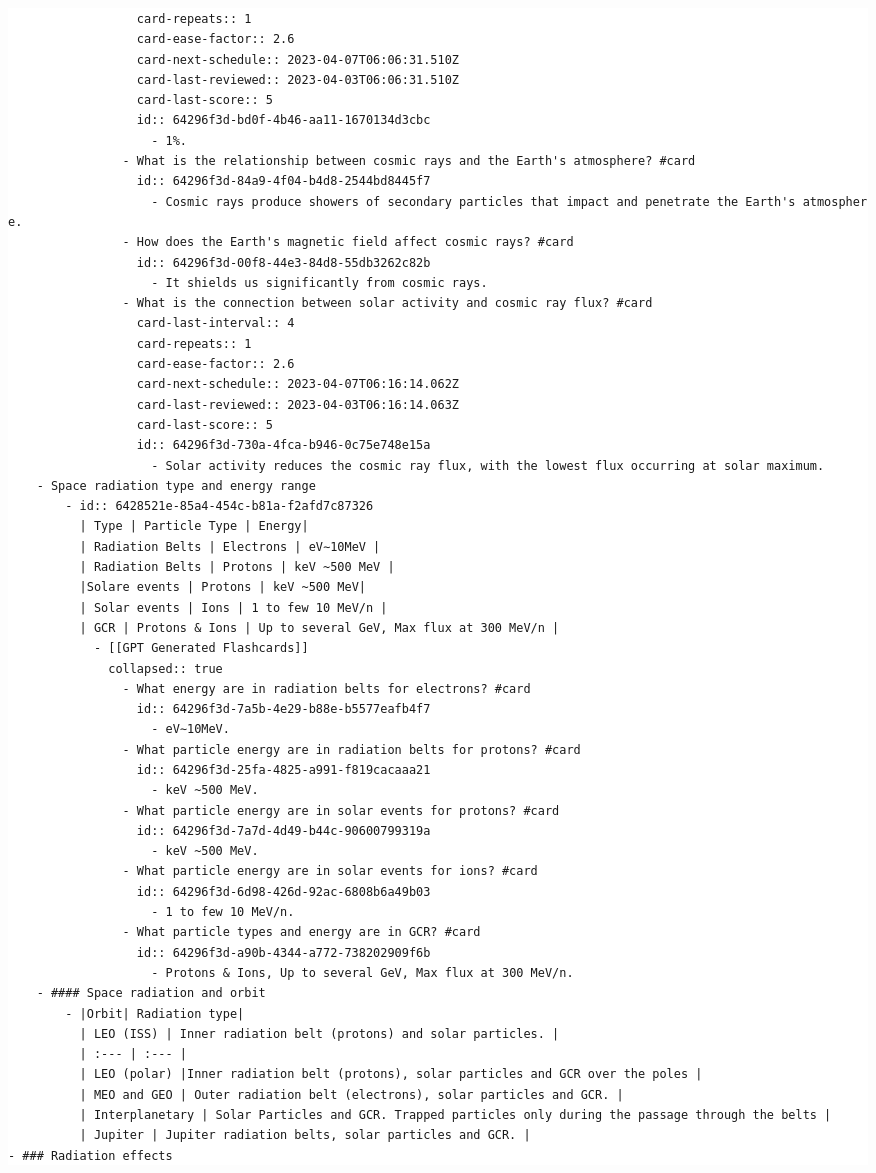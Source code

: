 					  card-repeats:: 1
					  card-ease-factor:: 2.6
					  card-next-schedule:: 2023-04-07T06:06:31.510Z
					  card-last-reviewed:: 2023-04-03T06:06:31.510Z
					  card-last-score:: 5
					  id:: 64296f3d-bd0f-4b46-aa11-1670134d3cbc
						- 1%.
					- What is the relationship between cosmic rays and the Earth's atmosphere? #card
					  id:: 64296f3d-84a9-4f04-b4d8-2544bd8445f7
						- Cosmic rays produce showers of secondary particles that impact and penetrate the Earth's atmosphere.
					- How does the Earth's magnetic field affect cosmic rays? #card
					  id:: 64296f3d-00f8-44e3-84d8-55db3262c82b
						- It shields us significantly from cosmic rays.
					- What is the connection between solar activity and cosmic ray flux? #card
					  card-last-interval:: 4
					  card-repeats:: 1
					  card-ease-factor:: 2.6
					  card-next-schedule:: 2023-04-07T06:16:14.062Z
					  card-last-reviewed:: 2023-04-03T06:16:14.063Z
					  card-last-score:: 5
					  id:: 64296f3d-730a-4fca-b946-0c75e748e15a
						- Solar activity reduces the cosmic ray flux, with the lowest flux occurring at solar maximum.
		- Space radiation type and energy range
			- id:: 6428521e-85a4-454c-b81a-f2afd7c87326
			  | Type | Particle Type | Energy|
			  | Radiation Belts | Electrons | eV∼10MeV |
			  | Radiation Belts | Protons | keV ~500 MeV |
			  |Solare events | Protons | keV ~500 MeV|
			  | Solar events | Ions | 1 to few 10 MeV/n |
			  | GCR | Protons & Ions | Up to several GeV, Max flux at 300 MeV/n |
				- [[GPT Generated Flashcards]]
				  collapsed:: true
					- What energy are in radiation belts for electrons? #card
					  id:: 64296f3d-7a5b-4e29-b88e-b5577eafb4f7
						- eV∼10MeV.
					- What particle energy are in radiation belts for protons? #card
					  id:: 64296f3d-25fa-4825-a991-f819cacaaa21
						- keV ~500 MeV.
					- What particle energy are in solar events for protons? #card
					  id:: 64296f3d-7a7d-4d49-b44c-90600799319a
						- keV ~500 MeV.
					- What particle energy are in solar events for ions? #card
					  id:: 64296f3d-6d98-426d-92ac-6808b6a49b03
						- 1 to few 10 MeV/n.
					- What particle types and energy are in GCR? #card
					  id:: 64296f3d-a90b-4344-a772-738202909f6b
						- Protons & Ions, Up to several GeV, Max flux at 300 MeV/n.
		- #### Space radiation and orbit
			- |Orbit| Radiation type|
			  | LEO (ISS) | Inner radiation belt (protons) and solar particles. |
			  | :--- | :--- |
			  | LEO (polar) |Inner radiation belt (protons), solar particles and GCR over the poles |
			  | MEO and GEO | Outer radiation belt (electrons), solar particles and GCR. |
			  | Interplanetary | Solar Particles and GCR. Trapped particles only during the passage through the belts |
			  | Jupiter | Jupiter radiation belts, solar particles and GCR. |
	- ### Radiation effects
